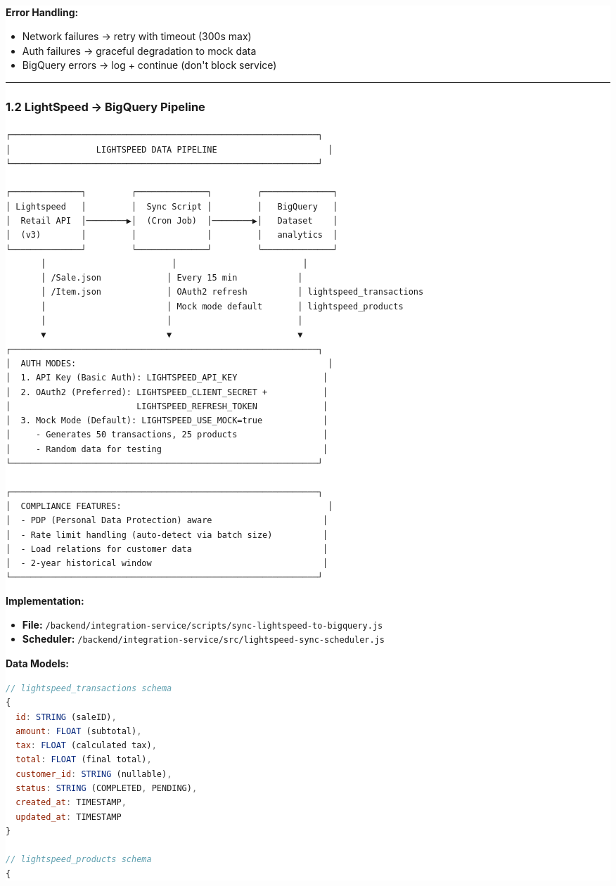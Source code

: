 **Error Handling:**

- Network failures → retry with timeout (300s max)
- Auth failures → graceful degradation to mock data
- BigQuery errors → log + continue (don't block service)

---

### 1.2 LightSpeed → BigQuery Pipeline

```
┌─────────────────────────────────────────────────────────────┐
│                 LIGHTSPEED DATA PIPELINE                      │
└─────────────────────────────────────────────────────────────┘

┌──────────────┐         ┌──────────────┐         ┌──────────────┐
│ Lightspeed   │         │  Sync Script │         │   BigQuery   │
│  Retail API  │────────▶│  (Cron Job)  │────────▶│   Dataset    │
│  (v3)        │         │              │         │   analytics  │
└──────────────┘         └──────────────┘         └──────────────┘
       │                         │                         │
       │ /Sale.json             │ Every 15 min            │
       │ /Item.json             │ OAuth2 refresh          │ lightspeed_transactions
       │                        │ Mock mode default       │ lightspeed_products
       │                        │                         │
       ▼                        ▼                         ▼
┌─────────────────────────────────────────────────────────────┐
│  AUTH MODES:                                                  │
│  1. API Key (Basic Auth): LIGHTSPEED_API_KEY                 │
│  2. OAuth2 (Preferred): LIGHTSPEED_CLIENT_SECRET +           │
│                         LIGHTSPEED_REFRESH_TOKEN             │
│  3. Mock Mode (Default): LIGHTSPEED_USE_MOCK=true            │
│     - Generates 50 transactions, 25 products                 │
│     - Random data for testing                                │
└─────────────────────────────────────────────────────────────┘

┌─────────────────────────────────────────────────────────────┐
│  COMPLIANCE FEATURES:                                         │
│  - PDP (Personal Data Protection) aware                      │
│  - Rate limit handling (auto-detect via batch size)          │
│  - Load relations for customer data                          │
│  - 2-year historical window                                  │
└─────────────────────────────────────────────────────────────┘
```

**Implementation:**

- **File:** `/backend/integration-service/scripts/sync-lightspeed-to-bigquery.js`
- **Scheduler:** `/backend/integration-service/src/lightspeed-sync-scheduler.js`

**Data Models:**

```javascript
// lightspeed_transactions schema
{
  id: STRING (saleID),
  amount: FLOAT (subtotal),
  tax: FLOAT (calculated tax),
  total: FLOAT (final total),
  customer_id: STRING (nullable),
  status: STRING (COMPLETED, PENDING),
  created_at: TIMESTAMP,
  updated_at: TIMESTAMP
}

// lightspeed_products schema
{
```